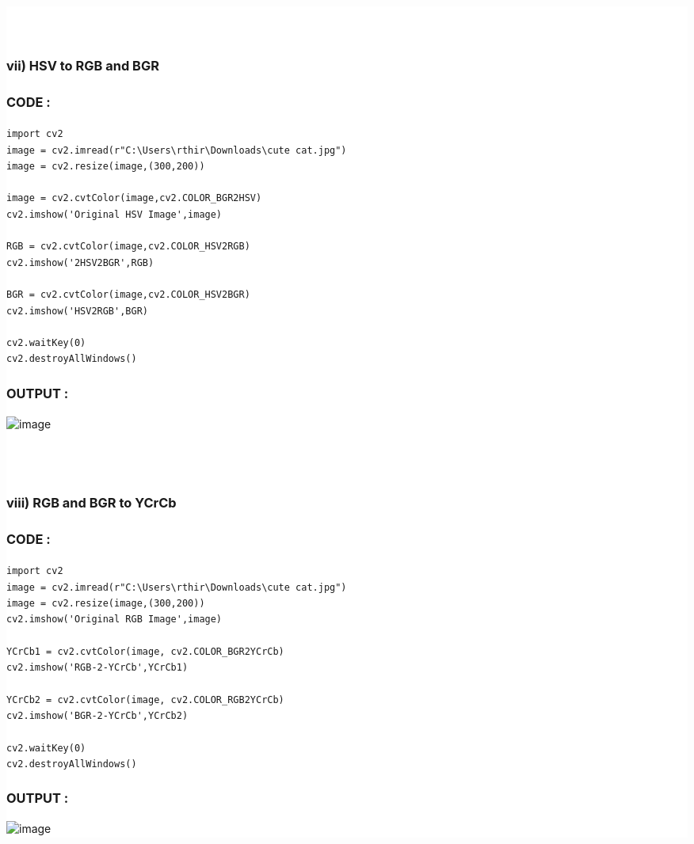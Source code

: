 <br>
<br>

### vii) HSV to RGB and BGR
### CODE :
```
import cv2
image = cv2.imread(r"C:\Users\rthir\Downloads\cute cat.jpg")
image = cv2.resize(image,(300,200))

image = cv2.cvtColor(image,cv2.COLOR_BGR2HSV)
cv2.imshow('Original HSV Image',image)

RGB = cv2.cvtColor(image,cv2.COLOR_HSV2RGB)
cv2.imshow('2HSV2BGR',RGB)

BGR = cv2.cvtColor(image,cv2.COLOR_HSV2BGR)
cv2.imshow('HSV2RGB',BGR)

cv2.waitKey(0)
cv2.destroyAllWindows()
```
### OUTPUT :
![image](https://github.com/Madhavareddy09/COLOR_CONVERSIONS_OF-IMAGE/assets/145742470/296d474f-1364-4c54-a58e-6d7490754f28)

<br>
<br>

### viii) RGB and BGR to YCrCb
### CODE :
```
import cv2
image = cv2.imread(r"C:\Users\rthir\Downloads\cute cat.jpg")
image = cv2.resize(image,(300,200))
cv2.imshow('Original RGB Image',image)

YCrCb1 = cv2.cvtColor(image, cv2.COLOR_BGR2YCrCb)
cv2.imshow('RGB-2-YCrCb',YCrCb1)

YCrCb2 = cv2.cvtColor(image, cv2.COLOR_RGB2YCrCb)
cv2.imshow('BGR-2-YCrCb',YCrCb2)

cv2.waitKey(0)
cv2.destroyAllWindows()
```
### OUTPUT :
![image](https://github.com/Madhavareddy09/COLOR_CONVERSIONS_OF-IMAGE/assets/145742470/6e735145-6f2e-4af7-9185-8249fad01a39)
